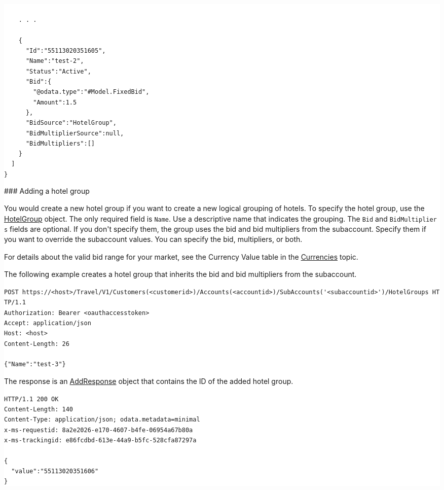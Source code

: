 ```
	
	. . .
	
    {
      "Id":"55113020351605",
      "Name":"test-2",
      "Status":"Active",
      "Bid":{
        "@odata.type":"#Model.FixedBid",
        "Amount":1.5
      },
      "BidSource":"HotelGroup",
      "BidMultiplierSource":null,
      "BidMultipliers":[]
    }
  ]
}
```

<a name="addingahotelgroup" />
### Adding a hotel group

You would create a new hotel group if you want to create a new logical grouping of hotels. To specify the hotel group, use the [HotelGroup](../hotel-service/reference.md#HotelGroup) object. The only required field is `Name`. Use a descriptive name that indicates the grouping. The `Bid` and `BidMultipliers` fields are optional. If you don't specify them, the group uses the bid and bid multipliers from the subaccount. Specify them if you want to override the subaccount values. You can specify the bid, multipliers, or both.

For details about the valid bid range for your market, see the Currency Value table in the [Currencies](../bingads/guides/currencies.md) topic.

The following example creates a hotel group that inherits the bid and bid multipliers from the subaccount.

```
POST https://<host>/Travel/V1/Customers(<customerid>)/Accounts(<accountid>)/SubAccounts('<subaccountid>')/HotelGroups HTTP/1.1
Authorization: Bearer <oauthaccesstoken>
Accept: application/json
Host: <host>
Content-Length: 26

{"Name":"test-3"}
```

The response is an [AddResponse](../hotel-service/reference.md#AddResponse) object that contains the ID of the added hotel group.

```
HTTP/1.1 200 OK
Content-Length: 140
Content-Type: application/json; odata.metadata=minimal
x-ms-requestid: 8a2e2026-e170-4607-b4fe-06954a67b80a
x-ms-trackingid: e86fcdbd-613e-44a9-b5fc-528cfa87297a

{
  "value":"55113020351606"
}
```
